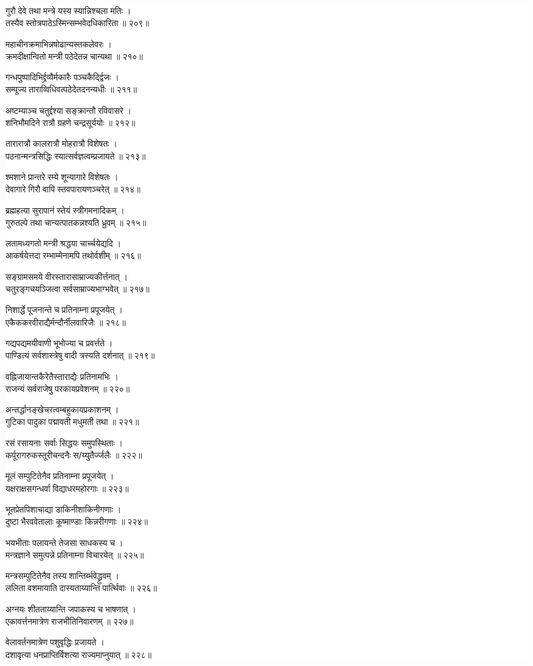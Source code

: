 गुरौ देवे तथा मन्त्रे यस्य स्यान्निश्चला मतिः ।  
तस्यैव स्तोत्रपाठेऽस्मिन्सम्भवेदधिकारिता ॥ २०९॥  
  
महाचीनक्रमाभिन्नषोढान्यस्तकलेवरः ।  
क्रमदीक्षान्वितो मन्त्री पठेदेतन्न चान्यथा ॥ २१०॥  
  
गन्धपुष्पादिभिर्द्द्रव्यैर्मकारैः पञ्चकैर्द्द्विजः ।  
सम्पूज्य ताराव्विधिवत्पठेदेतदनन्यधीः ॥ २११॥  
  
अष्टम्याञ्च चतुर्द्दश्या सङ्क्रान्तौ रविवासरे ।  
शनिभौमदिने रात्रौ ग्रहणे चन्द्रसूर्ययोः ॥ २१२॥  
  
तारारात्रौ कालरात्रौ मोहरात्रौ विशेषतः ।  
पठनान्मन्त्रसिद्धिः स्यात्सर्वज्ञत्वम्प्रजायते ॥ २१३॥  
  
श्मशाने प्रान्तरे रम्ये शून्यागारे विशेषतः ।  
देवागारे गिरौ वापि स्तवपारायणञ्चरेत् ॥ २१४॥  
  
ब्रह्महत्या सुरापानं स्तेयं स्त्रीगमनादिकम् ।  
गुरुतल्पे तथा चान्यत्पातकन्नश्यति ध्रुवम् ॥ २१५॥  
  
लतामध्यगतो मन्त्री श्रद्धया चार्च्चयेद्यदि ।  
आकर्षयेत्तदा रम्भाम्मेनामपि तथोर्वशीम् ॥ २१६॥  
  
सङ्ग्रामसमये वीरस्तारासाम्राज्यकीर्त्तनात् ।  
चतुरङ्गचयञ्जित्वा सर्वसाम्राज्यभाग्भवेत् ॥ २१७॥  
  
निशार्द्धे पूजनान्ते च प्रतिनाम्ना प्रपूजयेत् ।  
एकैककरवीराद्यैर्मन्दौर्नीलवारिजैः ॥ २१८॥  
  
गद्यपद्यमयीवाणी भूभोज्या च प्रवर्त्तते ।  
पाण्डित्यं सर्वशास्त्रेषु वादी त्रस्यति दर्शनात् ॥ २१९॥  
  
वह्निजायान्तकैरेतैस्ताराद्यैः प्रतिनामभिः ।  
राजन्यं सर्वराजेषु परकायप्रवेशनम् ॥ २२०॥  
  
अन्तर्द्धानङ्खेचरत्वम्बहुकायप्रकाशनम् ।  
गुटिका पादुका पद्मावती मधुमती तथा ॥ २२१॥  
  
रसं रसायनाः सर्वाः सिद्धयः समुपस्थिताः ।  
कर्पूरागरुकस्तूरीचन्दनैः स/य्युतैर्ज्जलैः ॥ २२२॥  
  
मूलं सम्पुटितेनैव प्रतिनाम्ना प्रपूजयेत् ।  
यक्षराक्षसगन्धर्वा विद्याधरमहोरगाः ॥ २२३॥  
  
भूतप्रेतपिशाचाद्या डाकिनीशाकिनीगणाः ।  
दुष्टा भैरववेतालाः कूष्माण्डाः किन्नरीगणाः ॥ २२४॥  
  
भयभीताः पलायन्ते तेजसा साधकस्य च ।  
मन्त्रज्ञाने समुत्पन्ने प्रतिनाम्ना विचारयेत् ॥ २२५॥  
  
मन्त्रसम्पुटितेनैव तस्य शान्तिर्ब्भवेद्ध्रुवम् ।  
ललिता वशमायाति दास्यताय्यान्ति पार्त्थिवाः ॥ २२६॥  
  
अग्नयः शीतताय्यान्ति जपाकस्य च भाषणात् ।  
एकावर्त्तनमात्रेण राजभीतिनिवारणम् ॥ २२७॥  
  
वेलावर्तनमात्रेण पशुवृद्धिः प्रजायते ।  
दशावृत्या धनप्राप्तिर्विशत्या राज्यमाप्नुयात् ॥ २२८॥  
  